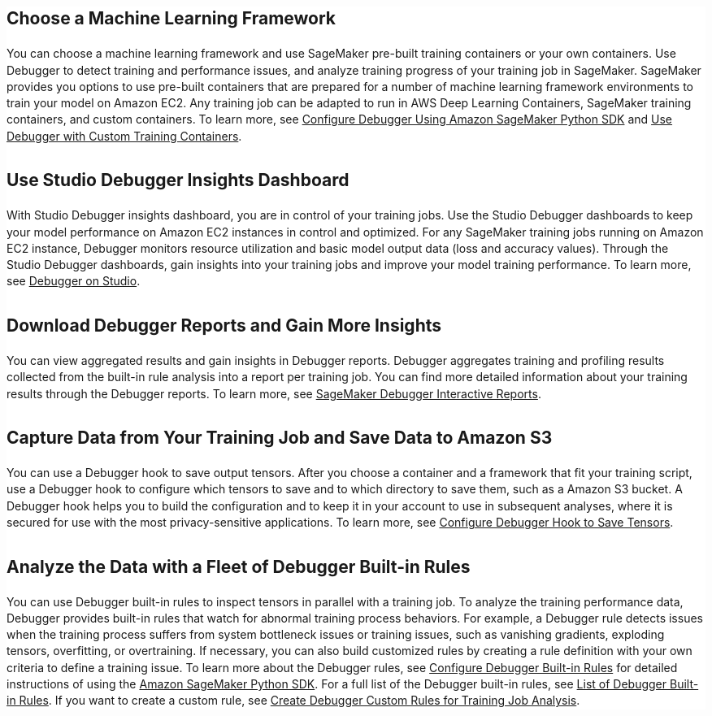 ## Choose a Machine Learning Framework<a name="debugger-how-it-works-1"></a>

You can choose a machine learning framework and use SageMaker pre\-built training containers or your own containers\. Use Debugger to detect training and performance issues, and analyze training progress of your training job in SageMaker\. SageMaker provides you options to use pre\-built containers that are prepared for a number of machine learning framework environments to train your model on Amazon EC2\. Any training job can be adapted to run in AWS Deep Learning Containers, SageMaker training containers, and custom containers\. To learn more, see [Configure Debugger Using Amazon SageMaker Python SDK](debugger-configuration.md) and [Use Debugger with Custom Training Containers](debugger-bring-your-own-container.md)\.

## Use Studio Debugger Insights Dashboard<a name="debugger-how-it-works-studio-dashboard"></a>

With Studio Debugger insights dashboard, you are in control of your training jobs\. Use the Studio Debugger dashboards to keep your model performance on Amazon EC2 instances in control and optimized\. For any SageMaker training jobs running on Amazon EC2 instance, Debugger monitors resource utilization and basic model output data \(loss and accuracy values\)\. Through the Studio Debugger dashboards, gain insights into your training jobs and improve your model training performance\. To learn more, see [Debugger on Studio](debugger-on-studio.md)\.

## Download Debugger Reports and Gain More Insights<a name="debugger-how-it-works-4"></a>

You can view aggregated results and gain insights in Debugger reports\. Debugger aggregates training and profiling results collected from the built\-in rule analysis into a report per training job\. You can find more detailed information about your training results through the Debugger reports\. To learn more, see [SageMaker Debugger Interactive Reports](debugger-report.md)\.

## Capture Data from Your Training Job and Save Data to Amazon S3<a name="debugger-how-it-works-2"></a>

You can use a Debugger hook to save output tensors\. After you choose a container and a framework that fit your training script, use a Debugger hook to configure which tensors to save and to which directory to save them, such as a Amazon S3 bucket\. A Debugger hook helps you to build the configuration and to keep it in your account to use in subsequent analyses, where it is secured for use with the most privacy\-sensitive applications\. To learn more, see [Configure Debugger Hook to Save Tensors](debugger-configure-hook.md)\.

## Analyze the Data with a Fleet of Debugger Built\-in Rules<a name="debugger-how-it-works-3"></a>

You can use Debugger built\-in rules to inspect tensors in parallel with a training job\. To analyze the training performance data, Debugger provides built\-in rules that watch for abnormal training process behaviors\. For example, a Debugger rule detects issues when the training process suffers from system bottleneck issues or training issues, such as vanishing gradients, exploding tensors, overfitting, or overtraining\. If necessary, you can also build customized rules by creating a rule definition with your own criteria to define a training issue\. To learn more about the Debugger rules, see [Configure Debugger Built\-in Rules](use-debugger-built-in-rules.md) for detailed instructions of using the [Amazon SageMaker Python SDK](https://sagemaker.readthedocs.io)\. For a full list of the Debugger built\-in rules, see [List of Debugger Built\-in Rules](debugger-built-in-rules.md)\. If you want to create a custom rule, see [Create Debugger Custom Rules for Training Job Analysis](debugger-custom-rules.md)\.

